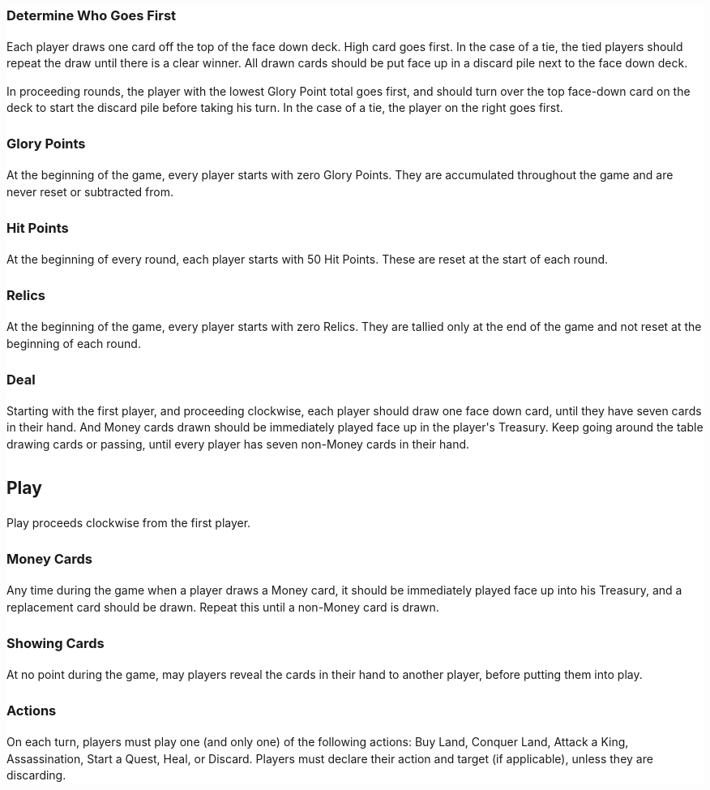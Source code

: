 ### Determine Who Goes First
Each player draws one card off the top of the face down deck. High card goes first. In the case of a tie, the tied 
players should repeat the draw until there is a clear winner. All drawn cards should be put face up in a discard pile 
next to the face down deck.

In proceeding rounds, the player with the lowest Glory Point total goes first, and should turn over the top face-down 
card on the deck to start the discard pile before taking his turn. In the case of a tie, the player on the right goes 
first. 

### Glory Points
At the beginning of the game, every player starts with zero Glory Points. They are accumulated throughout the game and are 
never reset or subtracted from. 

### Hit Points
At the beginning of every round, each player starts with 50 Hit Points. These are reset at the start of each round.

### Relics
At the beginning of the game, every player starts with zero Relics. They are tallied only at the end of the game and not 
reset at the beginning of each round.

### Deal
Starting with the first player, and proceeding clockwise, each player should draw one face down card, until they have 
seven cards in their hand. And Money cards drawn should be immediately played face up in the player's Treasury. Keep 
going around the table drawing cards or passing, until every player has seven non-Money cards in their hand.

## Play
Play proceeds clockwise from the first player.

### Money Cards
Any time during the game when a player draws a Money card, it should be immediately played face up into his Treasury, 
and a replacement card should be drawn. Repeat this until a non-Money card is drawn.

### Showing Cards
At no point during the game, may players reveal the cards in their hand to another player, before putting them into 
play. 
 
### Actions
On each turn, players must play one (and only one) of the following actions: Buy Land, Conquer Land, Attack a King, 
Assassination, Start a Quest, Heal, or Discard. Players must declare their action and target (if applicable), 
unless they are discarding.
